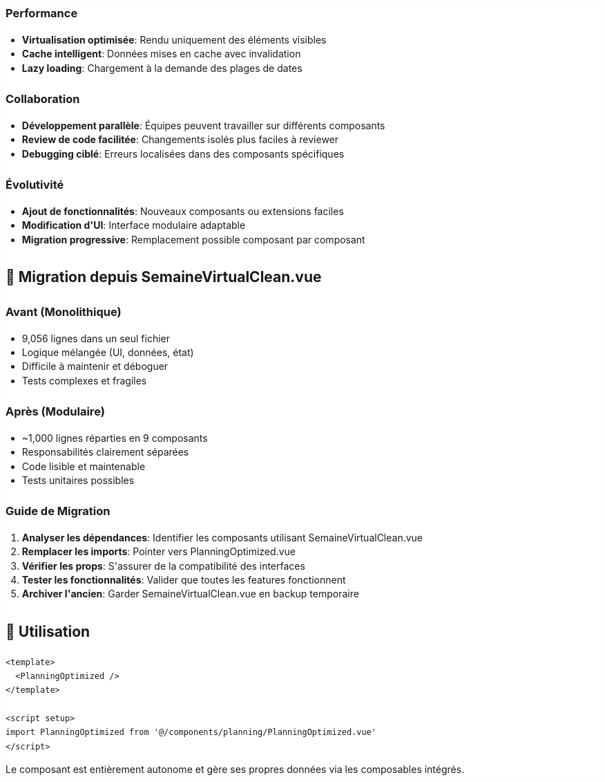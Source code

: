 ### Performance
- **Virtualisation optimisée**: Rendu uniquement des éléments visibles
- **Cache intelligent**: Données mises en cache avec invalidation
- **Lazy loading**: Chargement à la demande des plages de dates

### Collaboration
- **Développement parallèle**: Équipes peuvent travailler sur différents composants
- **Review de code facilitée**: Changements isolés plus faciles à reviewer
- **Debugging ciblé**: Erreurs localisées dans des composants spécifiques

### Évolutivité
- **Ajout de fonctionnalités**: Nouveaux composants ou extensions faciles
- **Modification d'UI**: Interface modulaire adaptable
- **Migration progressive**: Remplacement possible composant par composant

## 📝 Migration depuis SemaineVirtualClean.vue

### Avant (Monolithique)
- 9,056 lignes dans un seul fichier
- Logique mélangée (UI, données, état)
- Difficile à maintenir et déboguer
- Tests complexes et fragiles

### Après (Modulaire)
- ~1,000 lignes réparties en 9 composants
- Responsabilités clairement séparées
- Code lisible et maintenable
- Tests unitaires possibles

### Guide de Migration
1. **Analyser les dépendances**: Identifier les composants utilisant SemaineVirtualClean.vue
2. **Remplacer les imports**: Pointer vers PlanningOptimized.vue
3. **Vérifier les props**: S'assurer de la compatibilité des interfaces
4. **Tester les fonctionnalités**: Valider que toutes les features fonctionnent
5. **Archiver l'ancien**: Garder SemaineVirtualClean.vue en backup temporaire

## 🚀 Utilisation

```vue
<template>
  <PlanningOptimized />
</template>

<script setup>
import PlanningOptimized from '@/components/planning/PlanningOptimized.vue'
</script>
```

Le composant est entièrement autonome et gère ses propres données via les composables intégrés.
